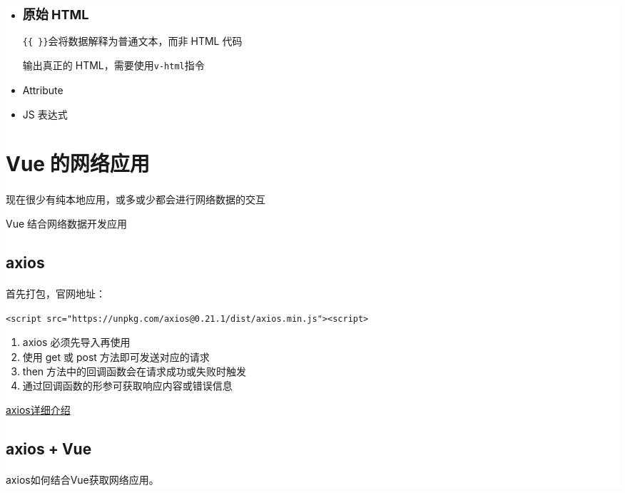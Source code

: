 + <span style="font-size:18px; font-weight:bold">原始 HTML</span>

    `{{ }}`会将数据解释为普通文本，而非 HTML 代码

    输出真正的 HTML，需要使用`v-html`指令

+ Attribute

+ JS 表达式



# Vue 的网络应用

现在很少有纯本地应用，或多或少都会进行网络数据的交互

Vue 结合网络数据开发应用



## axios

首先打包，官网地址：

`<script src="https://unpkg.com/axios@0.21.1/dist/axios.min.js"><script>`



1. axios 必须先导入再使用
2. 使用 get 或 post 方法即可发送对应的请求
3. then 方法中的回调函数会在请求成功或失败时触发
4. 通过回调函数的形参可获取响应内容或错误信息



[axios详细介绍](https://github.com/axious/axious)



## axios + Vue

axios如何结合Vue获取网络应用。



